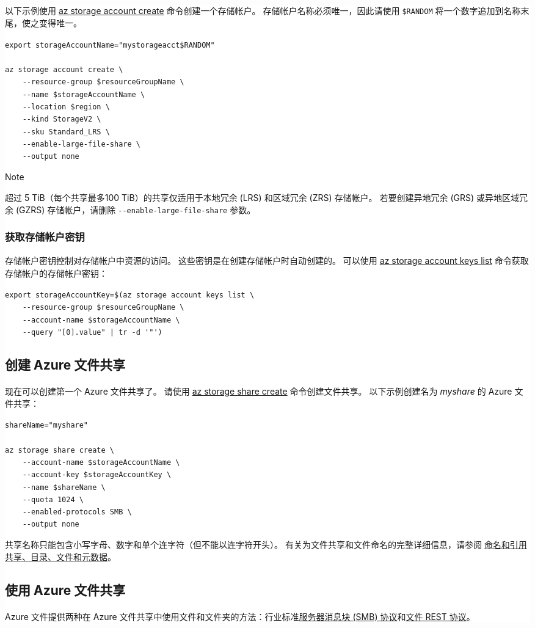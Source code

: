 以下示例使用 [az storage account create](/cli/azure/storage/account) 命令创建一个存储帐户。 存储帐户名称必须唯一，因此请使用 `$RANDOM` 将一个数字追加到名称末尾，使之变得唯一。

```azurecli-interactive 
export storageAccountName="mystorageacct$RANDOM"

az storage account create \
    --resource-group $resourceGroupName \
    --name $storageAccountName \
    --location $region \
    --kind StorageV2 \
    --sku Standard_LRS \
    --enable-large-file-share \
    --output none
```

> [!Note]  
> 超过 5 TiB（每个共享最多100 TiB）的共享仅适用于本地冗余 (LRS) 和区域冗余 (ZRS) 存储帐户。 若要创建异地冗余 (GRS) 或异地区域冗余 (GZRS) 存储帐户，请删除 `--enable-large-file-share` 参数。

### <a name="get-the-storage-account-key"></a>获取存储帐户密钥
存储帐户密钥控制对存储帐户中资源的访问。 这些密钥是在创建存储帐户时自动创建的。 可以使用 [az storage account keys list](/cli/azure/storage/account/keys) 命令获取存储帐户的存储帐户密钥： 

```azurecli-interactive 
export storageAccountKey=$(az storage account keys list \
    --resource-group $resourceGroupName \
    --account-name $storageAccountName \
    --query "[0].value" | tr -d '"')
```

## <a name="create-an-azure-file-share"></a>创建 Azure 文件共享
现在可以创建第一个 Azure 文件共享了。 请使用 [az storage share create](/cli/azure/storage/share) 命令创建文件共享。 以下示例创建名为 *myshare* 的 Azure 文件共享： 

```azurecli-interactive
shareName="myshare"

az storage share create \
    --account-name $storageAccountName \
    --account-key $storageAccountKey \
    --name $shareName \
    --quota 1024 \
    --enabled-protocols SMB \
    --output none
```

共享名称只能包含小写字母、数字和单个连字符（但不能以连字符开头）。 有关为文件共享和文件命名的完整详细信息，请参阅 [命名和引用共享、目录、文件和元数据](/rest/api/storageservices/Naming-and-Referencing-Shares--Directories--Files--and-Metadata)。

## <a name="use-your-azure-file-share"></a>使用 Azure 文件共享
Azure 文件提供两种在 Azure 文件共享中使用文件和文件夹的方法：行业标准[服务器消息块 (SMB) 协议](/windows/win32/fileio/microsoft-smb-protocol-and-cifs-protocol-overview)和[文件 REST 协议](/rest/api/storageservices/file-service-rest-api)。 
